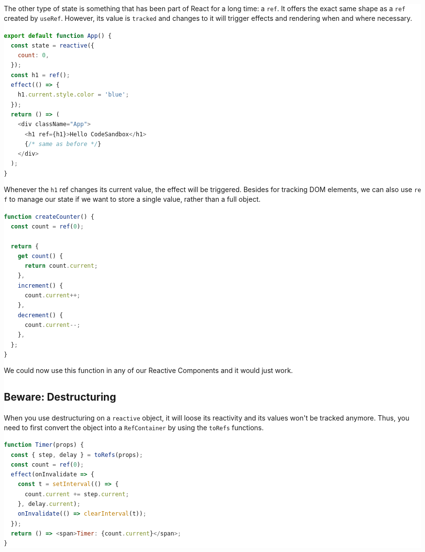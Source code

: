 The other type of state is something that has been part of React for a long time: a `ref`. It offers the exact same shape as a `ref` created by `useRef`.
However, its value is `tracked` and changes to it will trigger effects and rendering when and where necessary.

```js
export default function App() {
  const state = reactive({
    count: 0,
  });
  const h1 = ref();
  effect(() => {
    h1.current.style.color = 'blue';
  });
  return () => (
    <div className="App">
      <h1 ref={h1}>Hello CodeSandbox</h1>
      {/* same as before */}
    </div>
  );
}
```

Whenever the `h1` ref changes its current value, the effect will be triggered.
Besides for tracking DOM elements, we can also use `ref` to manage our state if we want to store a single value, rather than a full object.

```js
function createCounter() {
  const count = ref(0);

  return {
    get count() {
      return count.current;
    },
    increment() {
      count.current++;
    },
    decrement() {
      count.current--;
    },
  };
}
```

We could now use this function in any of our Reactive Components and it would just work.

## Beware: Destructuring

When you use destructuring on a `reactive` object, it will loose its reactivity and its values won't be tracked anymore. Thus, you need to first
convert the object into a `RefContainer` by using the `toRefs` functions.

```js
function Timer(props) {
  const { step, delay } = toRefs(props);
  const count = ref(0);
  effect(onInvalidate => {
    const t = setInterval(() => {
      count.current += step.current;
    }, delay.current);
    onInvalidate(() => clearInterval(t));
  });
  return () => <span>Timer: {count.current}</span>;
}
```
